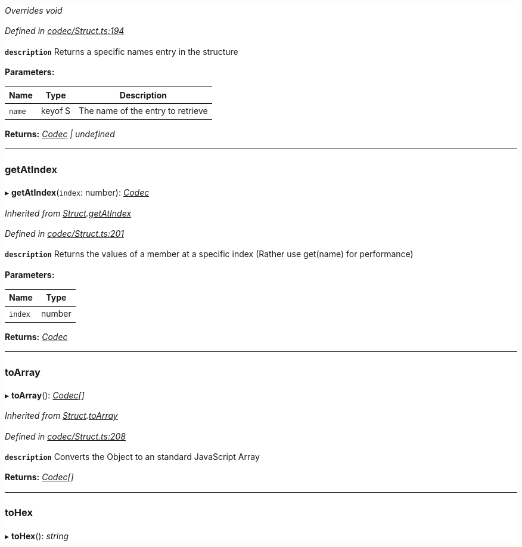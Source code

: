 *Overrides void*

*Defined in [codec/Struct.ts:194](https://github.com/polkadot-js/api/blob/d0f9114/packages/types/src/codec/Struct.ts#L194)*

**`description`** Returns a specific names entry in the structure

**Parameters:**

Name | Type | Description |
------ | ------ | ------ |
`name` | keyof S | The name of the entry to retrieve  |

**Returns:** *[Codec](_types_.codec.md) | undefined*

___

###  getAtIndex

▸ **getAtIndex**(`index`: number): *[Codec](_types_.codec.md)*

*Inherited from [Struct](../classes/_codec_struct_.struct.md).[getAtIndex](../classes/_codec_struct_.struct.md#getatindex)*

*Defined in [codec/Struct.ts:201](https://github.com/polkadot-js/api/blob/d0f9114/packages/types/src/codec/Struct.ts#L201)*

**`description`** Returns the values of a member at a specific index (Rather use get(name) for performance)

**Parameters:**

Name | Type |
------ | ------ |
`index` | number |

**Returns:** *[Codec](_types_.codec.md)*

___

###  toArray

▸ **toArray**(): *[Codec](_types_.codec.md)[]*

*Inherited from [Struct](../classes/_codec_struct_.struct.md).[toArray](../classes/_codec_struct_.struct.md#toarray)*

*Defined in [codec/Struct.ts:208](https://github.com/polkadot-js/api/blob/d0f9114/packages/types/src/codec/Struct.ts#L208)*

**`description`** Converts the Object to an standard JavaScript Array

**Returns:** *[Codec](_types_.codec.md)[]*

___

###  toHex

▸ **toHex**(): *string*
